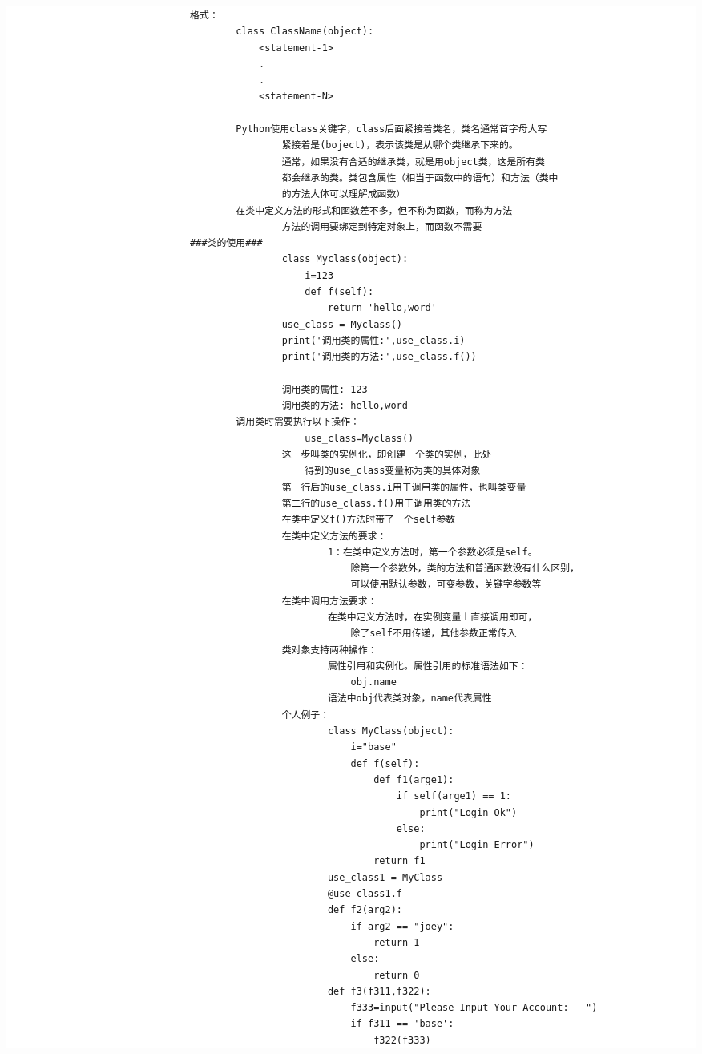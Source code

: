                                     格式：
                                            class ClassName(object):
                                                <statement-1>
                                                .
                                                .
                                                <statement-N>

                                            Python使用class关键字，class后面紧接着类名，类名通常首字母大写
                                                    紧接着是(boject)，表示该类是从哪个类继承下来的。
                                                    通常，如果没有合适的继承类，就是用object类，这是所有类
                                                    都会继承的类。类包含属性（相当于函数中的语句）和方法（类中
                                                    的方法大体可以理解成函数）
                                            在类中定义方法的形式和函数差不多，但不称为函数，而称为方法
                                                    方法的调用要绑定到特定对象上，而函数不需要
                                    ###类的使用###
                                                    class Myclass(object):
                                                        i=123
                                                        def f(self):
                                                            return 'hello,word'
                                                    use_class = Myclass()
                                                    print('调用类的属性:',use_class.i)
                                                    print('调用类的方法:',use_class.f())

                                                    调用类的属性: 123
                                                    调用类的方法: hello,word
                                            调用类时需要执行以下操作：
                                                        use_class=Myclass()
                                                    这一步叫类的实例化，即创建一个类的实例，此处
                                                        得到的use_class变量称为类的具体对象
                                                    第一行后的use_class.i用于调用类的属性，也叫类变量
                                                    第二行的use_class.f()用于调用类的方法
                                                    在类中定义f()方法时带了一个self参数
                                                    在类中定义方法的要求：
                                                            1：在类中定义方法时，第一个参数必须是self。
                                                                除第一个参数外，类的方法和普通函数没有什么区别，
                                                                可以使用默认参数，可变参数，关键字参数等
                                                    在类中调用方法要求：
                                                            在类中定义方法时，在实例变量上直接调用即可，
                                                                除了self不用传递，其他参数正常传入
                                                    类对象支持两种操作：
                                                            属性引用和实例化。属性引用的标准语法如下：
                                                                obj.name
                                                            语法中obj代表类对象，name代表属性
                                                    个人例子：
                                                            class MyClass(object):
                                                                i="base"
                                                                def f(self):
                                                                    def f1(arge1):
                                                                        if self(arge1) == 1:
                                                                            print("Login Ok")
                                                                        else:
                                                                            print("Login Error")
                                                                    return f1
                                                            use_class1 = MyClass
                                                            @use_class1.f
                                                            def f2(arg2):
                                                                if arg2 == "joey":
                                                                    return 1
                                                                else:
                                                                    return 0
                                                            def f3(f311,f322):
                                                                f333=input("Please Input Your Account:   ")
                                                                if f311 == 'base':
                                                                    f322(f333)